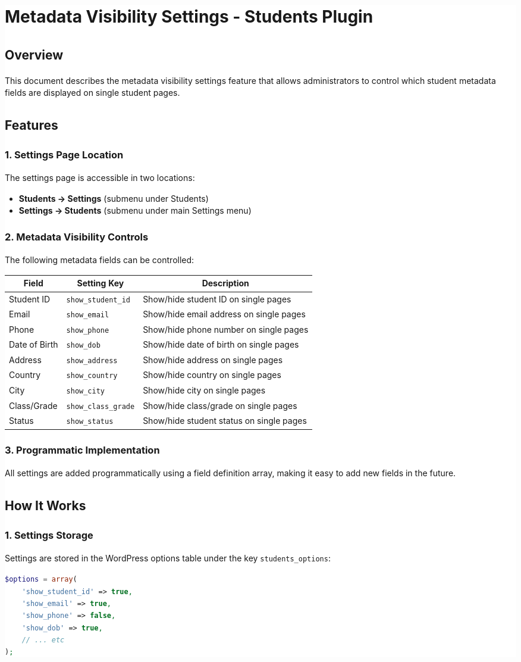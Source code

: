 # Metadata Visibility Settings - Students Plugin

## Overview

This document describes the metadata visibility settings feature that allows administrators to control which student metadata fields are displayed on single student pages.

## Features

### 1. Settings Page Location

The settings page is accessible in two locations:
- **Students → Settings** (submenu under Students)
- **Settings → Students** (submenu under main Settings menu)

### 2. Metadata Visibility Controls

The following metadata fields can be controlled:

| Field | Setting Key | Description |
|-------|-------------|-------------|
| Student ID | `show_student_id` | Show/hide student ID on single pages |
| Email | `show_email` | Show/hide email address on single pages |
| Phone | `show_phone` | Show/hide phone number on single pages |
| Date of Birth | `show_dob` | Show/hide date of birth on single pages |
| Address | `show_address` | Show/hide address on single pages |
| Country | `show_country` | Show/hide country on single pages |
| City | `show_city` | Show/hide city on single pages |
| Class/Grade | `show_class_grade` | Show/hide class/grade on single pages |
| Status | `show_status` | Show/hide student status on single pages |

### 3. Programmatic Implementation

All settings are added programmatically using a field definition array, making it easy to add new fields in the future.

## How It Works

### 1. Settings Storage

Settings are stored in the WordPress options table under the key `students_options`:

```php
$options = array(
    'show_student_id' => true,
    'show_email' => true,
    'show_phone' => false,
    'show_dob' => true,
    // ... etc
);
```
